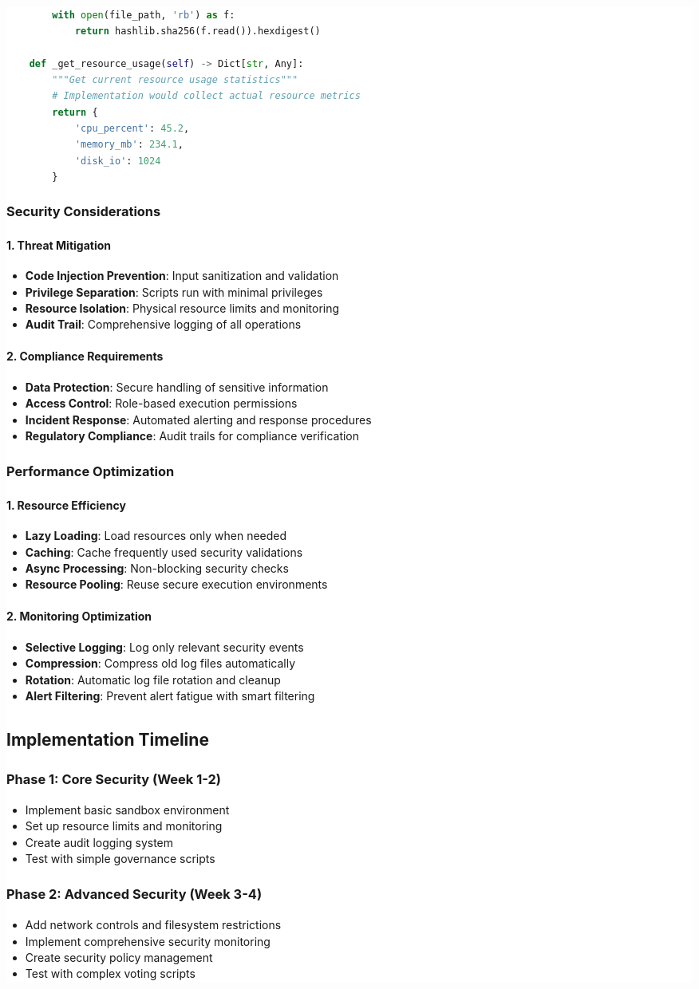 ```python
        with open(file_path, 'rb') as f:
            return hashlib.sha256(f.read()).hexdigest()

    def _get_resource_usage(self) -> Dict[str, Any]:
        """Get current resource usage statistics"""
        # Implementation would collect actual resource metrics
        return {
            'cpu_percent': 45.2,
            'memory_mb': 234.1,
            'disk_io': 1024
        }
```

### Security Considerations

#### 1. Threat Mitigation
- **Code Injection Prevention**: Input sanitization and validation
- **Privilege Separation**: Scripts run with minimal privileges
- **Resource Isolation**: Physical resource limits and monitoring
- **Audit Trail**: Comprehensive logging of all operations

#### 2. Compliance Requirements
- **Data Protection**: Secure handling of sensitive information
- **Access Control**: Role-based execution permissions
- **Incident Response**: Automated alerting and response procedures
- **Regulatory Compliance**: Audit trails for compliance verification

### Performance Optimization

#### 1. Resource Efficiency
- **Lazy Loading**: Load resources only when needed
- **Caching**: Cache frequently used security validations
- **Async Processing**: Non-blocking security checks
- **Resource Pooling**: Reuse secure execution environments

#### 2. Monitoring Optimization
- **Selective Logging**: Log only relevant security events
- **Compression**: Compress old log files automatically
- **Rotation**: Automatic log file rotation and cleanup
- **Alert Filtering**: Prevent alert fatigue with smart filtering

## Implementation Timeline

### Phase 1: Core Security (Week 1-2)
- Implement basic sandbox environment
- Set up resource limits and monitoring
- Create audit logging system
- Test with simple governance scripts

### Phase 2: Advanced Security (Week 3-4)
- Add network controls and filesystem restrictions
- Implement comprehensive security monitoring
- Create security policy management
- Test with complex voting scripts
